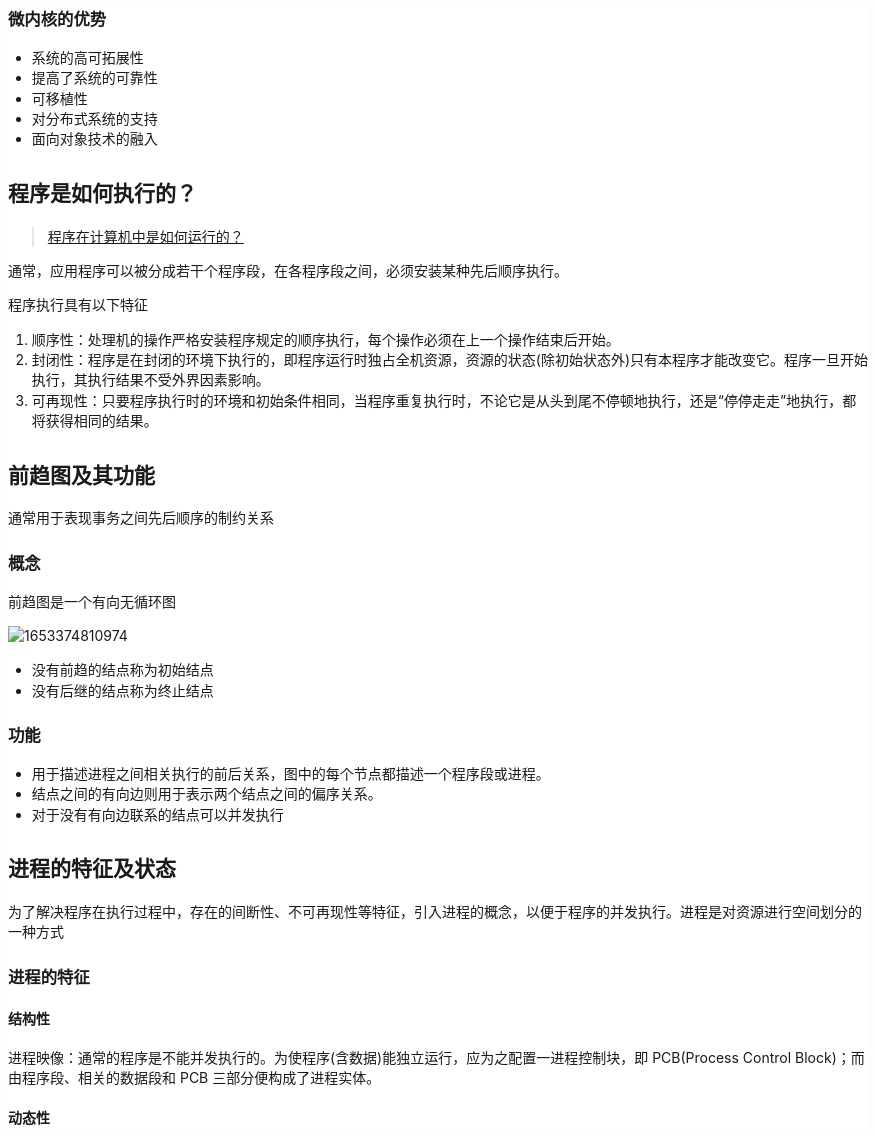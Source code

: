### 微内核的优势

- 系统的高可拓展性
- 提高了系统的可靠性
- 可移植性
- 对分布式系统的支持
- 面向对象技术的融入

## 程序是如何执行的？

>  [程序在计算机中是如何运行的？](https://zhuanlan.zhihu.com/p/444921780) 

通常，应用程序可以被分成若干个程序段，在各程序段之间，必须安装某种先后顺序执行。

程序执行具有以下特征

1. 顺序性：处理机的操作严格安装程序规定的顺序执行，每个操作必须在上一个操作结束后开始。
2. 封闭性：程序是在封闭的环境下执行的，即程序运行时独占全机资源，资源的状态(除初始状态外)只有本程序才能改变它。程序一旦开始执行，其执行结果不受外界因素影响。
3. 可再现性：只要程序执行时的环境和初始条件相同，当程序重复执行时，不论它是从头到尾不停顿地执行，还是“停停走走”地执行，都将获得相同的结果。

## 前趋图及其功能

 通常用于表现事务之间先后顺序的制约关系 

### 概念

前趋图是一个有向无循环图

<img :src="$withBase('/imags/1653374810974.png')" alt="1653374810974">



- 没有前趋的结点称为初始结点
- 没有后继的结点称为终止结点

### 功能

- 用于描述进程之间相关执行的前后关系，图中的每个节点都描述一个程序段或进程。
- 结点之间的有向边则用于表示两个结点之间的偏序关系。
- 对于没有有向边联系的结点可以并发执行

## 进程的特征及状态

为了解决程序在执行过程中，存在的间断性、不可再现性等特征，引入进程的概念，以便于程序的并发执行。进程是对资源进行空间划分的一种方式

### 进程的特征

#### 结构性

进程映像：通常的程序是不能并发执行的。为使程序(含数据)能独立运行，应为之配置一进程控制块，即 PCB(Process Control Block)；而由程序段、相关的数据段和 PCB 三部分便构成了进程实体。

#### 动态性
